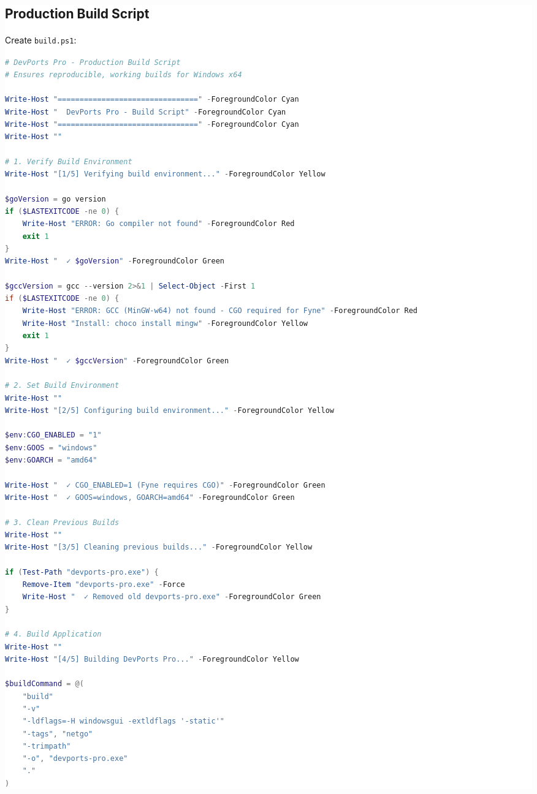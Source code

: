 ## Production Build Script

Create `build.ps1`:

```powershell
# DevPorts Pro - Production Build Script
# Ensures reproducible, working builds for Windows x64

Write-Host "================================" -ForegroundColor Cyan
Write-Host "  DevPorts Pro - Build Script" -ForegroundColor Cyan
Write-Host "================================" -ForegroundColor Cyan
Write-Host ""

# 1. Verify Build Environment
Write-Host "[1/5] Verifying build environment..." -ForegroundColor Yellow

$goVersion = go version
if ($LASTEXITCODE -ne 0) {
    Write-Host "ERROR: Go compiler not found" -ForegroundColor Red
    exit 1
}
Write-Host "  ✓ $goVersion" -ForegroundColor Green

$gccVersion = gcc --version 2>&1 | Select-Object -First 1
if ($LASTEXITCODE -ne 0) {
    Write-Host "ERROR: GCC (MinGW-w64) not found - CGO required for Fyne" -ForegroundColor Red
    Write-Host "Install: choco install mingw" -ForegroundColor Yellow
    exit 1
}
Write-Host "  ✓ $gccVersion" -ForegroundColor Green

# 2. Set Build Environment
Write-Host ""
Write-Host "[2/5] Configuring build environment..." -ForegroundColor Yellow

$env:CGO_ENABLED = "1"
$env:GOOS = "windows"
$env:GOARCH = "amd64"

Write-Host "  ✓ CGO_ENABLED=1 (Fyne requires CGO)" -ForegroundColor Green
Write-Host "  ✓ GOOS=windows, GOARCH=amd64" -ForegroundColor Green

# 3. Clean Previous Builds
Write-Host ""
Write-Host "[3/5] Cleaning previous builds..." -ForegroundColor Yellow

if (Test-Path "devports-pro.exe") {
    Remove-Item "devports-pro.exe" -Force
    Write-Host "  ✓ Removed old devports-pro.exe" -ForegroundColor Green
}

# 4. Build Application
Write-Host ""
Write-Host "[4/5] Building DevPorts Pro..." -ForegroundColor Yellow

$buildCommand = @(
    "build"
    "-v"
    "-ldflags=-H windowsgui -extldflags '-static'"
    "-tags", "netgo"
    "-trimpath"
    "-o", "devports-pro.exe"
    "."
)
```
